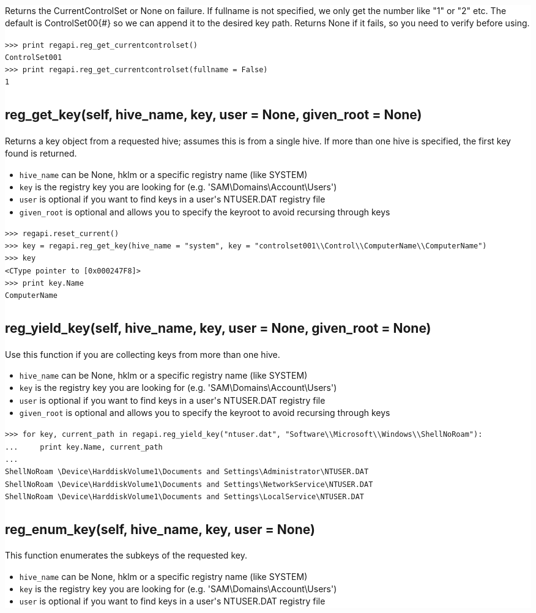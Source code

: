 Returns the CurrentControlSet or None on failure.  If fullname is not specified, we only get the number like "1" or "2" etc.  The default is ControlSet00{#} so we can append it to the desired key path.  Returns None if it fails, so you need to verify before using.

```
>>> print regapi.reg_get_currentcontrolset()
ControlSet001
>>> print regapi.reg_get_currentcontrolset(fullname = False)
1
```

## reg\_get\_key(self, hive\_name, key, user = None, given\_root = None) ##

Returns a key object from a requested hive; assumes this is from a single hive.  If more than one hive is specified, the first key found is returned.
  * `hive_name` can be None, hklm or a specific registry name (like SYSTEM)
  * `key` is the registry key you are looking for (e.g. 'SAM\Domains\Account\Users')
  * `user` is optional if you want to find keys in a user's NTUSER.DAT registry file
  * `given_root` is optional and allows you to specify the keyroot to avoid recursing through keys

```
>>> regapi.reset_current()
>>> key = regapi.reg_get_key(hive_name = "system", key = "controlset001\\Control\\ComputerName\\ComputerName") 
>>> key
<CType pointer to [0x000247F8]>
>>> print key.Name
ComputerName
```

## reg\_yield\_key(self, hive\_name, key, user = None, given\_root = None) ##

Use this function if you are collecting keys from more than one hive.
  * `hive_name` can be None, hklm or a specific registry name (like SYSTEM)
  * `key` is the registry key you are looking for (e.g. 'SAM\Domains\Account\Users')
  * `user` is optional if you want to find keys in a user's NTUSER.DAT registry file
  * `given_root` is optional and allows you to specify the keyroot to avoid recursing through keys

```
>>> for key, current_path in regapi.reg_yield_key("ntuser.dat", "Software\\Microsoft\\Windows\\ShellNoRoam"):
...     print key.Name, current_path
... 
ShellNoRoam \Device\HarddiskVolume1\Documents and Settings\Administrator\NTUSER.DAT 
ShellNoRoam \Device\HarddiskVolume1\Documents and Settings\NetworkService\NTUSER.DAT 
ShellNoRoam \Device\HarddiskVolume1\Documents and Settings\LocalService\NTUSER.DAT 
```

## reg\_enum\_key(self, hive\_name, key, user = None) ##

This function enumerates the subkeys of the requested key.
  * `hive_name` can be None, hklm or a specific registry name (like SYSTEM)
  * `key` is the registry key you are looking for (e.g. 'SAM\Domains\Account\Users')
  * `user` is optional if you want to find keys in a user's NTUSER.DAT registry file

